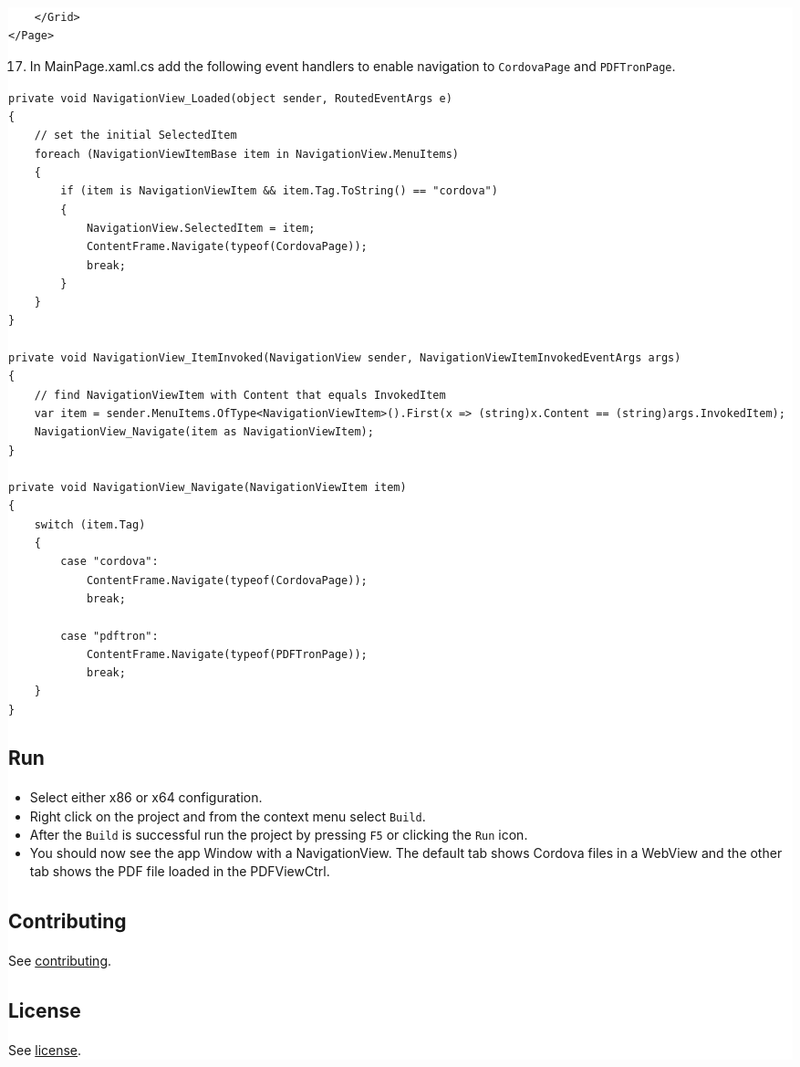```
    </Grid>
</Page>
```

17) In MainPage.xaml.cs add the following event handlers to enable navigation to `CordovaPage` and `PDFTronPage`.

```
private void NavigationView_Loaded(object sender, RoutedEventArgs e)
{
    // set the initial SelectedItem 
    foreach (NavigationViewItemBase item in NavigationView.MenuItems)
    {
        if (item is NavigationViewItem && item.Tag.ToString() == "cordova")
        {
            NavigationView.SelectedItem = item;
            ContentFrame.Navigate(typeof(CordovaPage));
            break;
        }
    }
}

private void NavigationView_ItemInvoked(NavigationView sender, NavigationViewItemInvokedEventArgs args)
{
    // find NavigationViewItem with Content that equals InvokedItem
    var item = sender.MenuItems.OfType<NavigationViewItem>().First(x => (string)x.Content == (string)args.InvokedItem);
    NavigationView_Navigate(item as NavigationViewItem);
}

private void NavigationView_Navigate(NavigationViewItem item)
{
    switch (item.Tag)
    {
        case "cordova":
            ContentFrame.Navigate(typeof(CordovaPage));
            break;

        case "pdftron":
            ContentFrame.Navigate(typeof(PDFTronPage));
            break;
    }
}
```

## Run

- Select either x86 or x64 configuration.
- Right click on the project and from the context menu select `Build`.
- After the `Build` is successful run the project by pressing `F5` or clicking the `Run` icon.
- You should now see the app Window with a NavigationView. The default tab shows Cordova files in a WebView and the other tab shows the PDF file loaded in the PDFViewCtrl.

## Contributing

See [contributing](./CONTRIBUTING.md).

## License

See [license](./LICENSE.md).